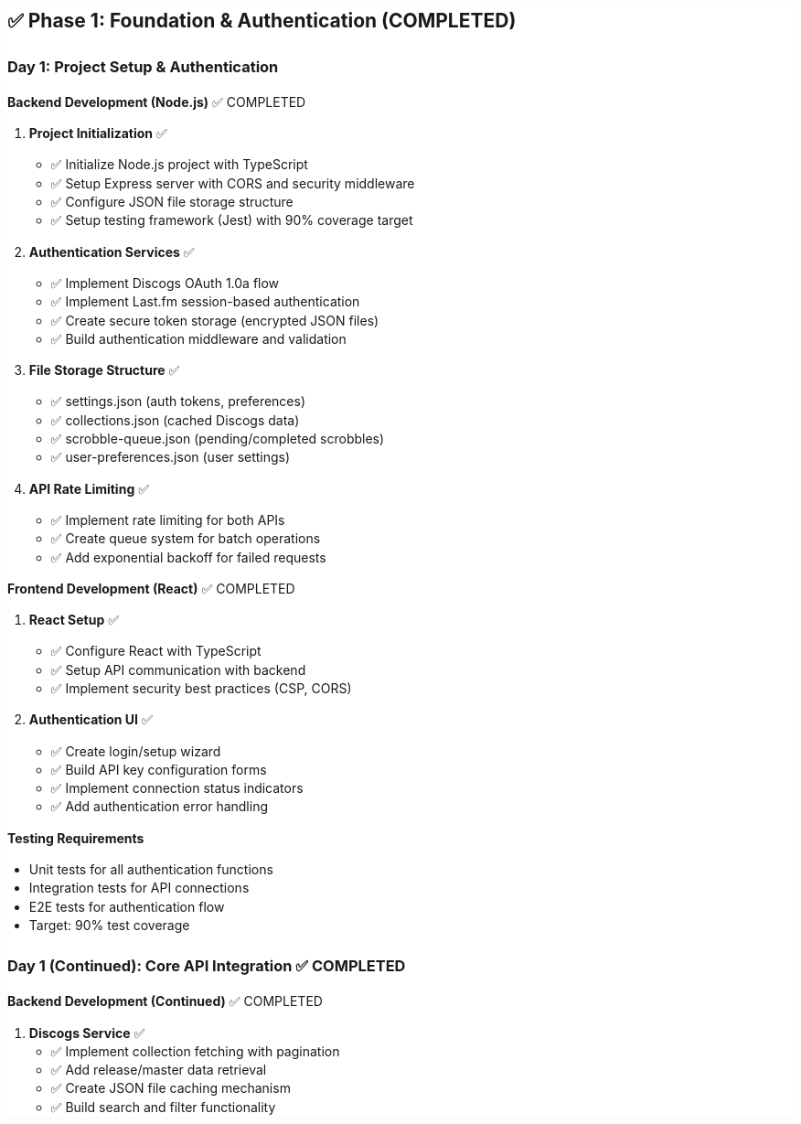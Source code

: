 ## ✅ Phase 1: Foundation & Authentication (COMPLETED)

### Day 1: Project Setup & Authentication
**Backend Development (Node.js)** ✅ COMPLETED
1. **Project Initialization** ✅
   - ✅ Initialize Node.js project with TypeScript
   - ✅ Setup Express server with CORS and security middleware
   - ✅ Configure JSON file storage structure
   - ✅ Setup testing framework (Jest) with 90% coverage target

2. **Authentication Services** ✅
   - ✅ Implement Discogs OAuth 1.0a flow
   - ✅ Implement Last.fm session-based authentication
   - ✅ Create secure token storage (encrypted JSON files)
   - ✅ Build authentication middleware and validation

3. **File Storage Structure** ✅
   - ✅ settings.json (auth tokens, preferences)
   - ✅ collections.json (cached Discogs data)
   - ✅ scrobble-queue.json (pending/completed scrobbles)
   - ✅ user-preferences.json (user settings)

4. **API Rate Limiting** ✅
   - ✅ Implement rate limiting for both APIs
   - ✅ Create queue system for batch operations
   - ✅ Add exponential backoff for failed requests

**Frontend Development (React)** ✅ COMPLETED
1. **React Setup** ✅
   - ✅ Configure React with TypeScript
   - ✅ Setup API communication with backend
   - ✅ Implement security best practices (CSP, CORS)

2. **Authentication UI** ✅
   - ✅ Create login/setup wizard
   - ✅ Build API key configuration forms
   - ✅ Implement connection status indicators
   - ✅ Add authentication error handling

**Testing Requirements**
- Unit tests for all authentication functions
- Integration tests for API connections
- E2E tests for authentication flow
- Target: 90% test coverage

### Day 1 (Continued): Core API Integration ✅ COMPLETED

**Backend Development (Continued)** ✅ COMPLETED
1. **Discogs Service** ✅
   - ✅ Implement collection fetching with pagination
   - ✅ Add release/master data retrieval
   - ✅ Create JSON file caching mechanism
   - ✅ Build search and filter functionality
